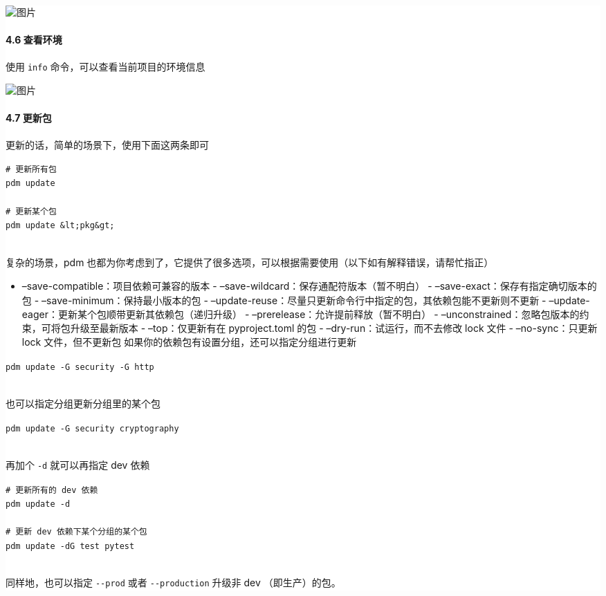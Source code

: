 <img src="https://img-blog.csdnimg.cn/img_convert/b550fe38371de1125f22201052152f27.png" alt="图片">

#### 4.6 查看环境

使用 `info` 命令，可以查看当前项目的环境信息

<img src="https://img-blog.csdnimg.cn/img_convert/7ff76a001433970cde548687286c6299.png" alt="图片">

#### 4.7 更新包

更新的话，简单的场景下，使用下面这两条即可

```
# 更新所有包
pdm update 

# 更新某个包
pdm update &lt;pkg&gt;


```

复杂的场景，pdm 也都为你考虑到了，它提供了很多选项，可以根据需要使用（以下如有解释错误，请帮忙指正）
-  –save-compatible：项目依赖可兼容的版本 -  –save-wildcard：保存通配符版本（暂不明白） -  –save-exact：保存有指定确切版本的包 -  –save-minimum：保持最小版本的包 -  –update-reuse：尽量只更新命令行中指定的包，其依赖包能不更新则不更新 -  –update-eager：更新某个包顺带更新其依赖包（递归升级） -  –prerelease：允许提前释放（暂不明白） -  –unconstrained：忽略包版本的约束，可将包升级至最新版本 -  –top：仅更新有在 pyproject.toml 的包 -  –dry-run：试运行，而不去修改 lock 文件 -  –no-sync：只更新 lock 文件，但不更新包 
如果你的依赖包有设置分组，还可以指定分组进行更新

```
pdm update -G security -G http


```

也可以指定分组更新分组里的某个包

```
pdm update -G security cryptography


```

再加个 `-d` 就可以再指定 dev 依赖

```
# 更新所有的 dev 依赖
pdm update -d

# 更新 dev 依赖下某个分组的某个包
pdm update -dG test pytest


```

同样地，也可以指定 `--prod` 或者 `--production` 升级非 dev （即生产）的包。
